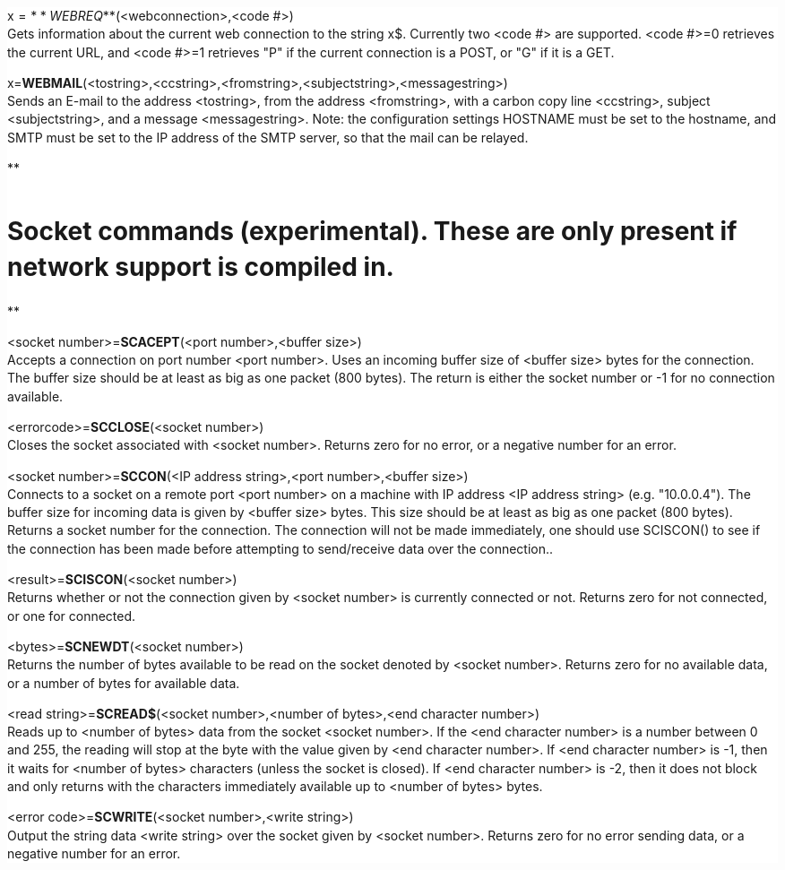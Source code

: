 
x$=**WEBREQ$**(&lt;webconnection&gt;,&lt;code #&gt;)  
Gets information about the current web connection to the string x$. Currently two &lt;code #&gt; are supported. &lt;code #&gt;=0 retrieves the current URL, and &lt;code #&gt;=1 retrieves "P" if the current connection is a POST, or "G" if it is a GET.

x=**WEBMAIL**(&lt;tostring&gt;,&lt;ccstring&gt;,&lt;fromstring&gt;,&lt;subjectstring&gt;,&lt;messagestring&gt;)  
Sends an E-mail to the address &lt;tostring&gt;, from the address &lt;fromstring&gt;, with a carbon copy line &lt;ccstring&gt;, subject &lt;subjectstring&gt;, and a message &lt;messagestring&gt;. Note: the configuration settings HOSTNAME must be set to the hostname, and SMTP must be set to the IP address of the SMTP server, so that the mail can be relayed.

**

# Socket commands (experimental). These are only present if network support is compiled in.

**

&lt;socket number&gt;=**SCACEPT**(&lt;port number&gt;,&lt;buffer size&gt;)  
Accepts a connection on port number &lt;port number&gt;. Uses an incoming buffer size of &lt;buffer size&gt; bytes for the connection. The buffer size should be at least as big as one packet (800 bytes). The return is either the socket number or -1 for no connection available.

&lt;errorcode&gt;=**SCCLOSE**(&lt;socket number&gt;)  
Closes the socket associated with &lt;socket number&gt;. Returns zero for no error, or a negative number for an error.

&lt;socket number&gt;=**SCCON**(&lt;IP address string&gt;,&lt;port number&gt;,&lt;buffer size&gt;)  
Connects to a socket on a remote port &lt;port number&gt; on a machine with IP address &lt;IP address string&gt; (e.g. "10.0.0.4"). The buffer size for incoming data is given by &lt;buffer size&gt; bytes. This size should be at least as big as one packet (800 bytes). Returns a socket number for the connection. The connection will not be made immediately, one should use SCISCON() to see if the connection has been made before attempting to send/receive data over the connection..

&lt;result&gt;=**SCISCON**(&lt;socket number&gt;)  
Returns whether or not the connection given by &lt;socket number&gt; is currently connected or not. Returns zero for not connected, or one for connected.

&lt;bytes&gt;=**SCNEWDT**(&lt;socket number&gt;)  
Returns the number of bytes available to be read on the socket denoted by &lt;socket number&gt;. Returns zero for no available data, or a number of bytes for available data.

&lt;read string&gt;=**SCREAD$**(&lt;socket number&gt;,&lt;number of bytes&gt;,&lt;end character number&gt;)  
Reads up to &lt;number of bytes&gt; data from the socket &lt;socket number&gt;. If the &lt;end character number&gt; is a number between 0 and 255, the reading will stop at the byte with the value given by &lt;end character number&gt;. If &lt;end character number&gt; is -1, then it waits for &lt;number of bytes&gt; characters (unless the socket is closed). If &lt;end character number&gt; is -2, then it does not block and only returns with the characters immediately available up to &lt;number of bytes&gt; bytes.

&lt;error code&gt;=**SCWRITE**(&lt;socket number&gt;,&lt;write string&gt;)  
Output the string data &lt;write string&gt; over the socket given by &lt;socket number&gt;. Returns zero for no error sending data, or a negative number for an error.
